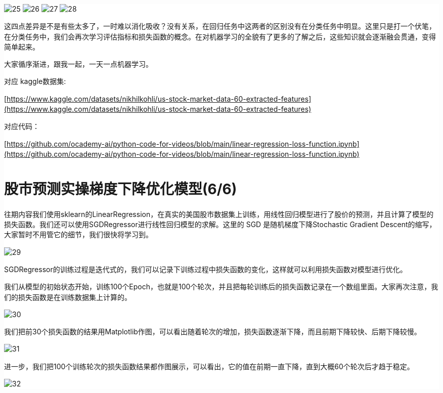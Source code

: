 

<img src="https://static-1300131294.cos.ap-shanghai.myqcloud.com/images/One%20Day%20One%20Machine%20Learning/work.files/work6284.png" alt="25">



<img src="https://static-1300131294.cos.ap-shanghai.myqcloud.com/images/One%20Day%20One%20Machine%20Learning/work.files/work6286.png" alt="26">



<img src="https://static-1300131294.cos.ap-shanghai.myqcloud.com/images/One%20Day%20One%20Machine%20Learning/work.files/work6288.png" alt="27">


<img src="https://static-1300131294.cos.ap-shanghai.myqcloud.com/images/One%20Day%20One%20Machine%20Learning/work.files/work6290.png" alt="28">


这四点差异是不是有些太多了，一时难以消化吸收？没有关系，在回归任务中这两者的区别没有在分类任务中明显。这里只是打一个伏笔，在分类任务中，我们会再次学习评估指标和损失函数的概念。在对机器学习的全貌有了更多的了解之后，这些知识就会逐渐融会贯通，变得简单起来。

大家循序渐进，跟我一起，一天一点机器学习。

对应 kaggle数据集:

[https://www.kaggle.com/datasets/nikhilkohli/us-stock-market-data-60-extracted-features](https://www.kaggle.com/datasets/nikhilkohli/us-stock-market-data-60-extracted-features)

对应代码：

[https://github.com/ocademy-ai/python-code-for-videos/blob/main/linear-regression-loss-function.ipynb](https://github.com/ocademy-ai/python-code-for-videos/blob/main/linear-regression-loss-function.ipynb)

# 股市预测实操梯度下降优化模型(6/6)

往期内容我们使用sklearn的LinearRegression，在真实的美国股市数据集上训练，用线性回归模型进行了股价的预测，并且计算了模型的损失函数。我们还可以使用SGDRegressor进行线性回归模型的求解。这里的
SGD 是随机梯度下降Stochastic Gradient
Descent的缩写，大家暂时不用管它的细节，我们很快将学习到。


<img src="https://static-1300131294.cos.ap-shanghai.myqcloud.com/images/One%20Day%20One%20Machine%20Learning/work.files/work7563.png" alt="29">


SGDRegressor的训练过程是迭代式的，我们可以记录下训练过程中损失函数的变化，这样就可以利用损失函数对模型进行优化。

我们从模型的初始状态开始，训练100个Epoch，也就是100个轮次，并且把每轮训练后的损失函数记录在一个数组里面。大家再次注意，我们的损失函数是在训练数据集上计算的。


<img src="https://static-1300131294.cos.ap-shanghai.myqcloud.com/images/One%20Day%20One%20Machine%20Learning/work.files/work7714.png" alt="30">


我们把前30个损失函数的结果用Matplotlib作图，可以看出随着轮次的增加，损失函数逐渐下降，而且前期下降较快、后期下降较慢。


<img src="https://static-1300131294.cos.ap-shanghai.myqcloud.com/images/One%20Day%20One%20Machine%20Learning/work.files/work7782.png" alt="31">


进一步，我们把100个训练轮次的损失函数结果都作图展示，可以看出，它的值在前期一直下降，直到大概60个轮次后才趋于稳定。


<img src="https://static-1300131294.cos.ap-shanghai.myqcloud.com/images/One%20Day%20One%20Machine%20Learning/work.files/work7845.png" alt="32">
